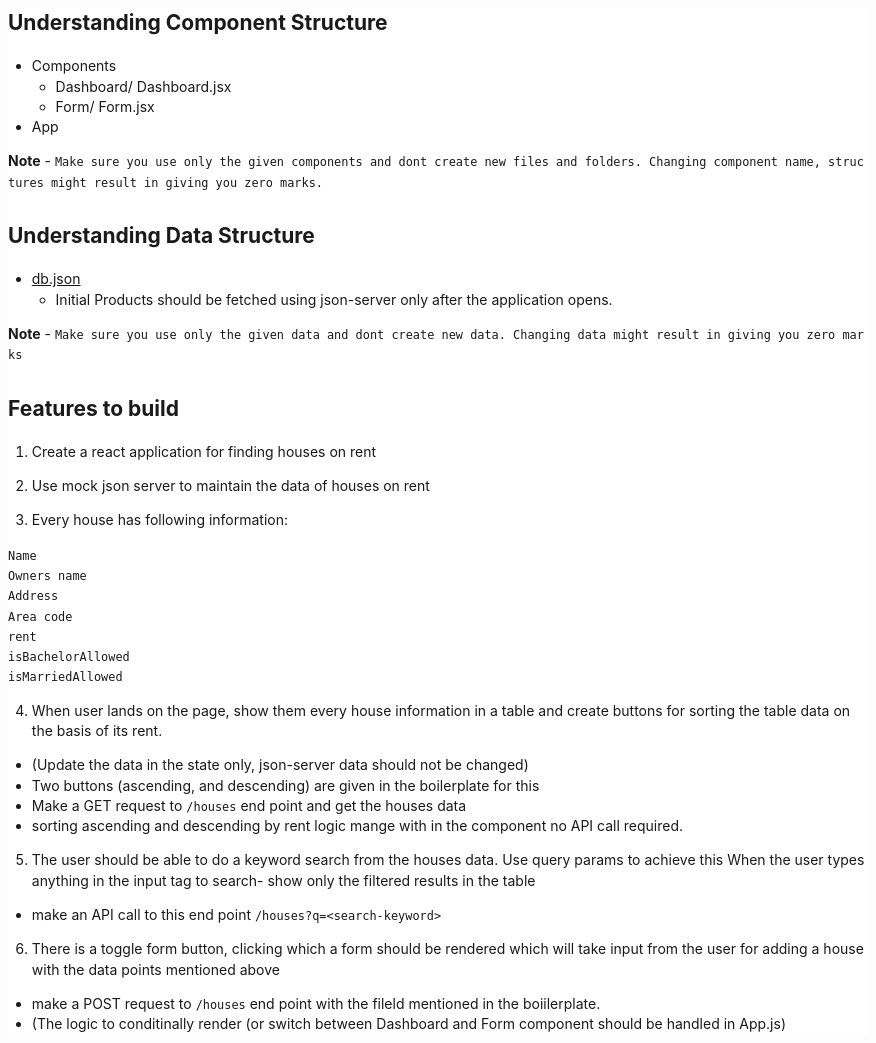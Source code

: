 ## Understanding Component Structure

- Components
  - Dashboard/ Dashboard.jsx
  - Form/ Form.jsx
- App

**Note** - `Make sure you use only the given components and dont create new files and folders. Changing component name, structures might result in giving you zero marks.`

## Understanding Data Structure

- [db.json](./db.json)
  - Initial Products should be fetched using json-server only after the application opens.

**Note** - `Make sure you use only the given data and dont create new data. Changing data might result in giving you zero marks`

## Features to build

1. Create a react application for finding houses on rent

2. Use mock json server to maintain the data of houses on rent

3. Every house has following information:

```
Name
Owners name
Address
Area code
rent
isBachelorAllowed
isMarriedAllowed
```

4. When user lands on the page, show them every house information in a table and create buttons for sorting the table data on the basis of its rent.

- (Update the data in the state only, json-server data should not be changed)
- Two buttons (ascending, and descending) are given in the boilerplate for this
- Make a GET request to `/houses` end point and get the houses data
- sorting ascending and descending by rent logic mange with in the component no API call required.

5. The user should be able to do a keyword search from the houses data. Use query params to achieve this When the user types anything in the input tag to search- show only the filtered results in the table

- make an API call to this end point `/houses?q=<search-keyword>`

6. There is a toggle form button, clicking which a form should be rendered which will take input from the user for adding a house with the data points mentioned above

- make a POST request to `/houses` end point with the fileld mentioned in the boiilerplate.
- (The logic to conditinally render (or switch between Dashboard and Form component should be handled in App.js)
